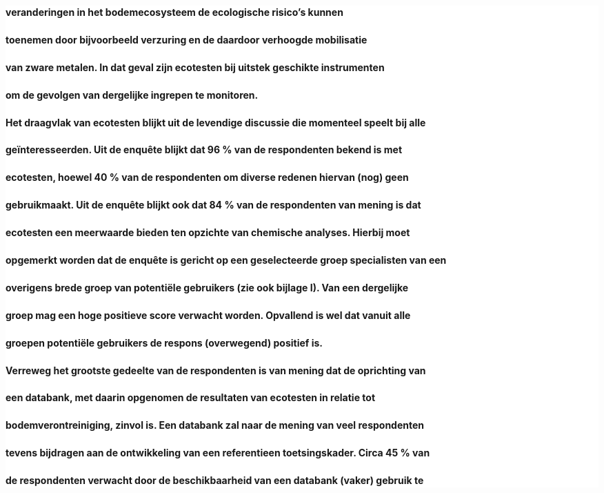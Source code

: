 #### veranderingen in het bodemecosysteem de ecologische risico’s kunnen 

#### toenemen door bijvoorbeeld verzuring en de daardoor verhoogde mobilisatie 

#### van zware metalen. In dat geval zijn ecotesten bij uitstek geschikte instrumenten 

#### om de gevolgen van dergelijke ingrepen te monitoren. 

#### Het draagvlak van ecotesten blijkt uit de levendige discussie die momenteel speelt bij alle 

#### geïnteresseerden. Uit de enquête blijkt dat 96 % van de respondenten bekend is met 

#### ecotesten, hoewel 40 % van de respondenten om diverse redenen hiervan (nog) geen 

#### gebruikmaakt. Uit de enquête blijkt ook dat 84 % van de respondenten van mening is dat 

#### ecotesten een meerwaarde bieden ten opzichte van chemische analyses. Hierbij moet 

#### opgemerkt worden dat de enquête is gericht op een geselecteerde groep specialisten van een 

#### overigens brede groep van potentiële gebruikers (zie ook bijlage I). Van een dergelijke 

#### groep mag een hoge positieve score verwacht worden. Opvallend is wel dat vanuit alle 

#### groepen potentiële gebruikers de respons (overwegend) positief is. 

#### Verreweg het grootste gedeelte van de respondenten is van mening dat de oprichting van 

#### een databank, met daarin opgenomen de resultaten van ecotesten in relatie tot 

#### bodemverontreiniging, zinvol is. Een databank zal naar de mening van veel respondenten 

#### tevens bijdragen aan de ontwikkeling van een referentieen toetsingskader. Circa 45 % van 

#### de respondenten verwacht door de beschikbaarheid van een databank (vaker) gebruik te 
